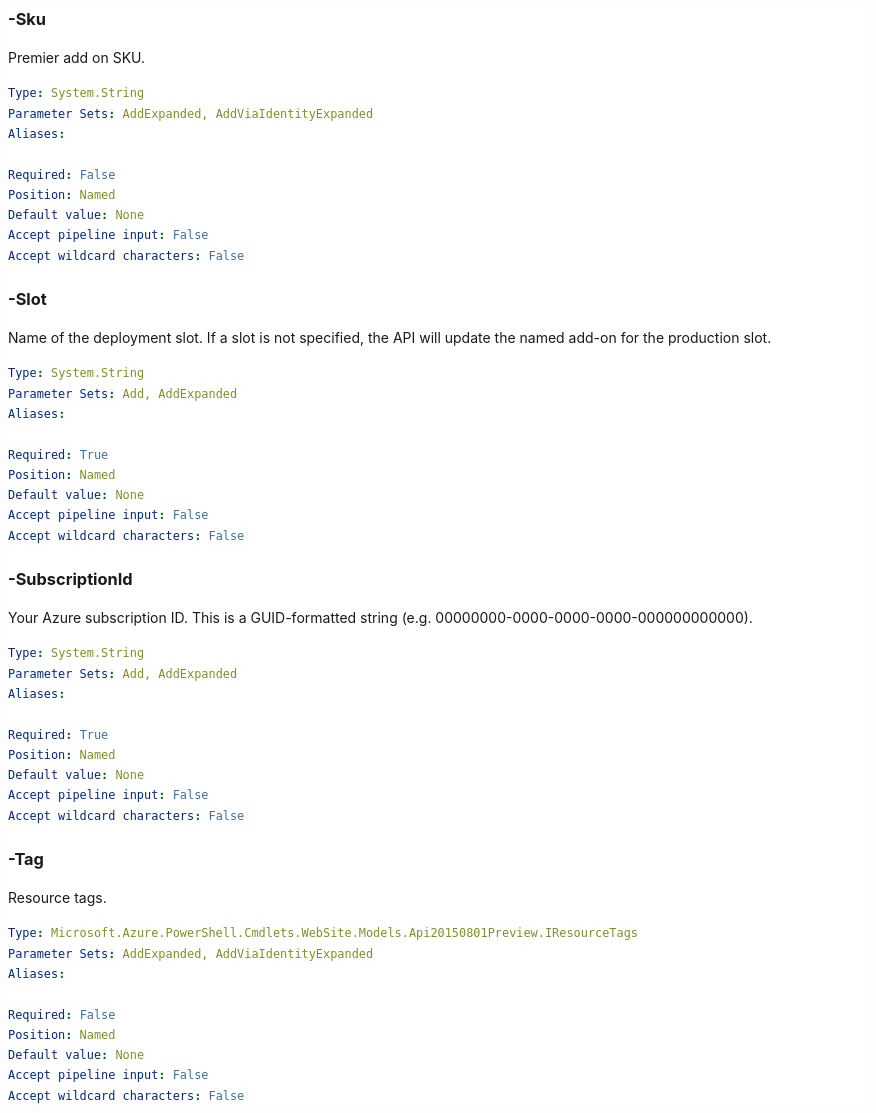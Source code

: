 ### -Sku
Premier add on SKU.

```yaml
Type: System.String
Parameter Sets: AddExpanded, AddViaIdentityExpanded
Aliases:

Required: False
Position: Named
Default value: None
Accept pipeline input: False
Accept wildcard characters: False
```

### -Slot
Name of the deployment slot.
If a slot is not specified, the API will update the named add-on for the production slot.

```yaml
Type: System.String
Parameter Sets: Add, AddExpanded
Aliases:

Required: True
Position: Named
Default value: None
Accept pipeline input: False
Accept wildcard characters: False
```

### -SubscriptionId
Your Azure subscription ID.
This is a GUID-formatted string (e.g.
00000000-0000-0000-0000-000000000000).

```yaml
Type: System.String
Parameter Sets: Add, AddExpanded
Aliases:

Required: True
Position: Named
Default value: None
Accept pipeline input: False
Accept wildcard characters: False
```

### -Tag
Resource tags.

```yaml
Type: Microsoft.Azure.PowerShell.Cmdlets.WebSite.Models.Api20150801Preview.IResourceTags
Parameter Sets: AddExpanded, AddViaIdentityExpanded
Aliases:

Required: False
Position: Named
Default value: None
Accept pipeline input: False
Accept wildcard characters: False
```
